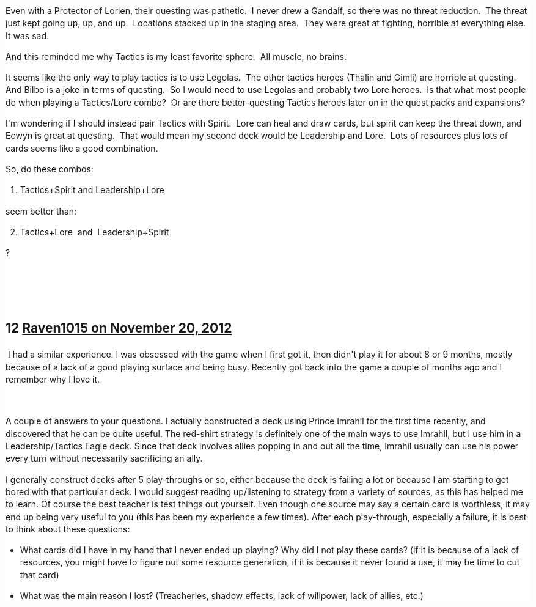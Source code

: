 Even with a Protector of Lorien, their questing was pathetic.  I never drew a Gandalf, so there was no threat reduction.  The threat just kept going up, up, and up.  Locations stacked up in the staging area.  They were great at fighting, horrible at everything else.  It was sad.

And this reminded me why Tactics is my least favorite sphere.  All muscle, no brains. 

It seems like the only way to play tactics is to use Legolas.  The other tactics heroes (Thalin and Gimli) are horrible at questing.  And Bilbo is a joke in terms of questing.  So I would need to use Legolas and probably two Lore heroes.  Is that what most people do when playing a Tactics/Lore combo?  Or are there better-questing Tactics heroes later on in the quest packs and expansions?

I'm wondering if I should instead pair Tactics with Spirit.  Lore can heal and draw cards, but spirit can keep the threat down, and Eowyn is great at questing.  That would mean my second deck would be Leadership and Lore.  Lots of resources plus lots of cards seems like a good combination.

So, do these combos:

1) Tactics+Spirit and Leadership+Lore

seem better than:

2) Tactics+Lore  and  Leadership+Spirit

?

 

 

## 12 [Raven1015 on November 20, 2012](https://community.fantasyflightgames.com/topic/74403-first-game-in-7-months-lots-of-questions/?do=findComment&comment=725890)

 I had a similar experience. I was obsessed with the game when I first got it, then didn't play it for about 8 or 9 months, mostly because of a lack of a good playing surface and being busy. Recently got back into the game a couple of months ago and I remember why I love it. 

 

A couple of answers to your questions. I actually constructed a deck using Prince Imrahil for the first time recently, and discovered that he can be quite useful. The red-shirt strategy is definitely one of the main ways to use Imrahil, but I use him in a Leadership/Tactics Eagle deck. Since that deck involves allies popping in and out all the time, Imrahil usually can use his power every turn without necessarily sacrificing an ally. 

I generally construct decks after 5 play-throughs or so, either because the deck is failing a lot or because I am starting to get bored with that particular deck. I would suggest reading up/listening to strategy from a variety of sources, as this has helped me to learn. Of course the best teacher is test things out yourself. Even though one source may say a certain card is worthless, it may end up being very useful to you (this has been my experience a few times). After each play-through, especially a failure, it is best to think about these questions:

- What cards did I have in my hand that I never ended up playing? Why did I not play these cards? (if it is because of a lack of resources, you might have to figure out some resource generation, if it is because it never found a use, it may be time to cut that card)

- What was the main reason I lost? (Treacheries, shadow effects, lack of willpower, lack of allies, etc.)
